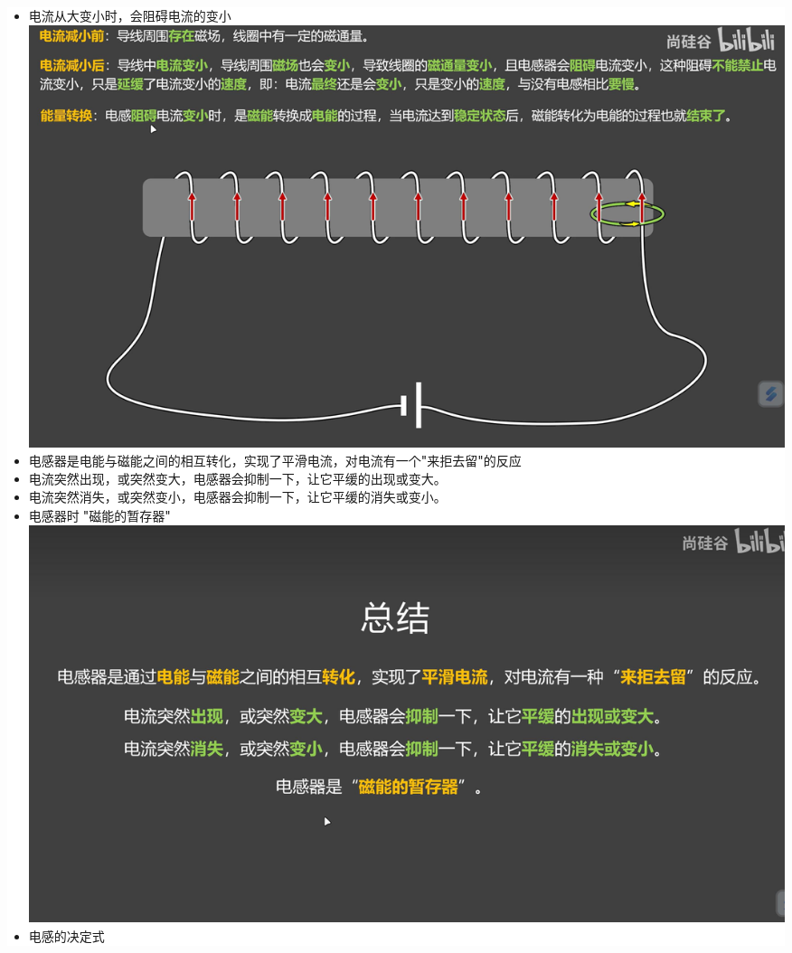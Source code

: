 - 电流从大变小时，会阻碍电流的变小![](电子电路学习_files/86.jpg)
- 电感器是电能与磁能之间的相互转化，实现了平滑电流，对电流有一个"来拒去留"的反应
- 电流突然出现，或突然变大，电感器会抑制一下，让它平缓的出现或变大。
- 电流突然消失，或突然变小，电感器会抑制一下，让它平缓的消失或变小。
- 电感器时 "磁能的暂存器"![](电子电路学习_files/89.jpg)
- 电感的决定式